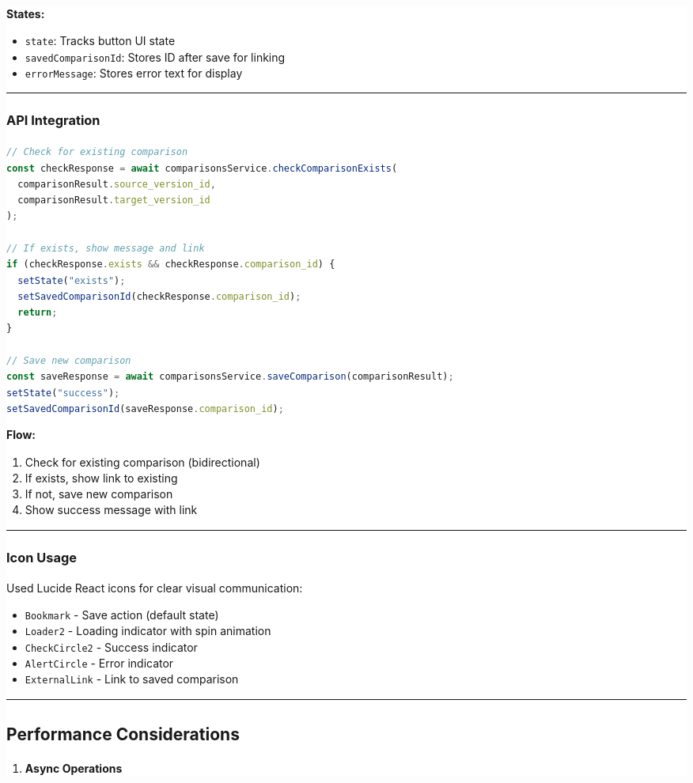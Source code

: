 **States:**

- `state`: Tracks button UI state
- `savedComparisonId`: Stores ID after save for linking
- `errorMessage`: Stores error text for display

---

### API Integration

```typescript
// Check for existing comparison
const checkResponse = await comparisonsService.checkComparisonExists(
  comparisonResult.source_version_id,
  comparisonResult.target_version_id
);

// If exists, show message and link
if (checkResponse.exists && checkResponse.comparison_id) {
  setState("exists");
  setSavedComparisonId(checkResponse.comparison_id);
  return;
}

// Save new comparison
const saveResponse = await comparisonsService.saveComparison(comparisonResult);
setState("success");
setSavedComparisonId(saveResponse.comparison_id);
```

**Flow:**

1. Check for existing comparison (bidirectional)
2. If exists, show link to existing
3. If not, save new comparison
4. Show success message with link

---

### Icon Usage

Used Lucide React icons for clear visual communication:

- `Bookmark` - Save action (default state)
- `Loader2` - Loading indicator with spin animation
- `CheckCircle2` - Success indicator
- `AlertCircle` - Error indicator
- `ExternalLink` - Link to saved comparison

---

## Performance Considerations

1. **Async Operations**
